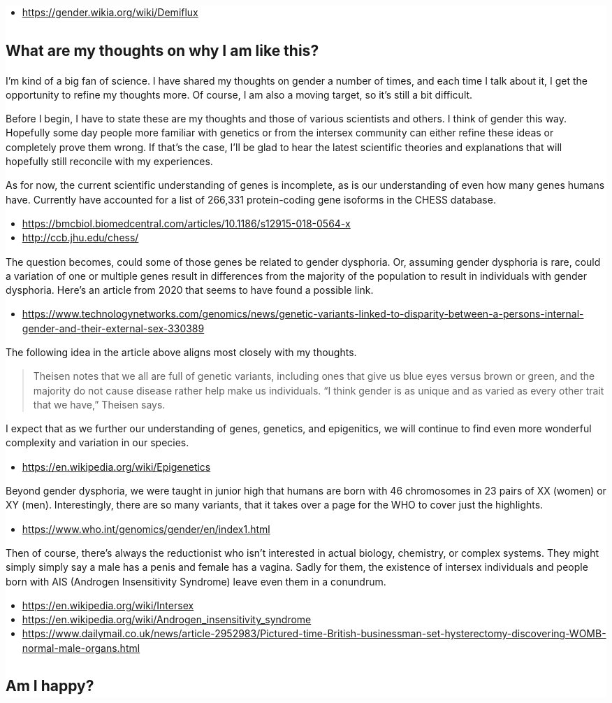 * https://gender.wikia.org/wiki/Demiflux

## What are my thoughts on why I am like this?

I’m kind of a big fan of science. I have shared my thoughts on gender a number of times, and each time I talk about it, I get the opportunity to refine my thoughts more. Of course, I am also a moving target, so it’s still a bit difficult.

Before I begin, I have to state these are my thoughts and those of various scientists and others. I think of gender this way. Hopefully some day people more familiar with genetics or from the intersex community can either refine these ideas or completely prove them wrong. If that’s the case, I’ll be glad to hear the latest scientific theories and explanations that will hopefully still reconcile with my experiences.

As for now, the current scientific understanding of genes is incomplete, as is our understanding of even how many genes humans have. Currently have accounted for a list of 266,331 protein-coding gene isoforms in the CHESS database.

* https://bmcbiol.biomedcentral.com/articles/10.1186/s12915-018-0564-x
* http://ccb.jhu.edu/chess/

The question becomes, could some of those genes be related to gender dysphoria. Or, assuming gender dysphoria is rare, could a variation of one or multiple genes result in differences from the majority of the population to result in individuals with gender dysphoria. Here’s an article from 2020 that seems to have found a possible link.

* https://www.technologynetworks.com/genomics/news/genetic-variants-linked-to-disparity-between-a-persons-internal-gender-and-their-external-sex-330389

The following idea in the article above aligns most closely with my thoughts.

>Theisen notes that we all are full of genetic variants, including ones that give us blue eyes versus brown or green, and the majority do not cause disease rather help make us individuals. “I think gender is as unique and as varied as every other trait that we have,” Theisen says.

I expect that as we further our understanding of genes, genetics, and epigenitics, we will continue to find even more wonderful complexity and variation in our species.

* https://en.wikipedia.org/wiki/Epigenetics

Beyond gender dysphoria, we were taught in junior high that humans are born with 46 chromosomes in 23 pairs of XX (women) or XY (men). Interestingly, there are so many variants, that it takes over a page for the WHO to cover just the highlights. 

* https://www.who.int/genomics/gender/en/index1.html

Then of course, there’s always the reductionist who isn’t interested in actual biology, chemistry, or complex systems. They might simply simply say a male has a penis and female has a vagina. Sadly for them, the existence of intersex individuals and people born with AIS (Androgen Insensitivity Syndrome) leave even them in a conundrum.

* https://en.wikipedia.org/wiki/Intersex
* https://en.wikipedia.org/wiki/Androgen_insensitivity_syndrome
* https://www.dailymail.co.uk/news/article-2952983/Pictured-time-British-businessman-set-hysterectomy-discovering-WOMB-normal-male-organs.html

## Am I happy?
